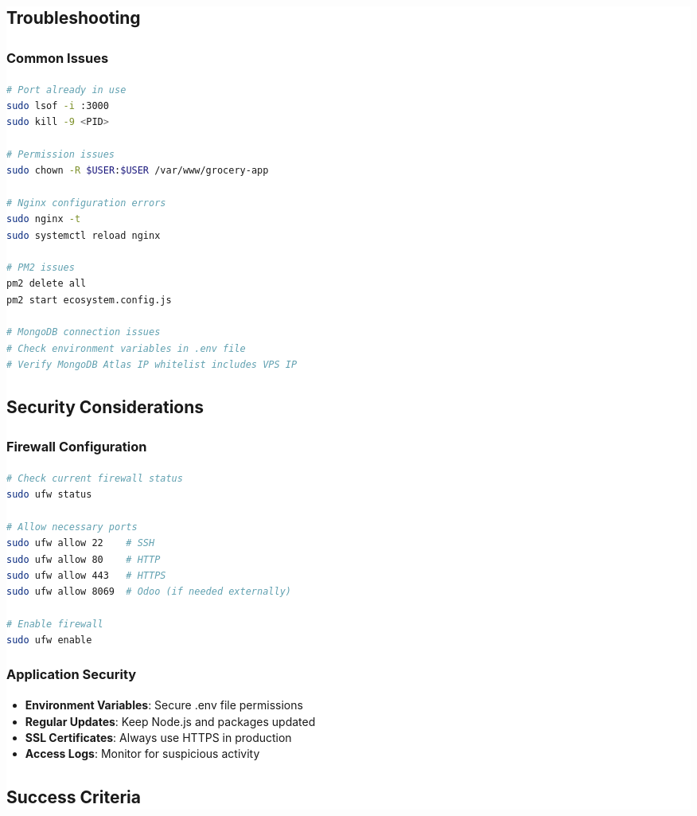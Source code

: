 ## Troubleshooting

### Common Issues
```bash
# Port already in use
sudo lsof -i :3000
sudo kill -9 <PID>

# Permission issues
sudo chown -R $USER:$USER /var/www/grocery-app

# Nginx configuration errors
sudo nginx -t
sudo systemctl reload nginx

# PM2 issues
pm2 delete all
pm2 start ecosystem.config.js

# MongoDB connection issues
# Check environment variables in .env file
# Verify MongoDB Atlas IP whitelist includes VPS IP
```

## Security Considerations

### Firewall Configuration
```bash
# Check current firewall status
sudo ufw status

# Allow necessary ports
sudo ufw allow 22    # SSH
sudo ufw allow 80    # HTTP
sudo ufw allow 443   # HTTPS
sudo ufw allow 8069  # Odoo (if needed externally)

# Enable firewall
sudo ufw enable
```

### Application Security
- **Environment Variables**: Secure .env file permissions
- **Regular Updates**: Keep Node.js and packages updated
- **SSL Certificates**: Always use HTTPS in production
- **Access Logs**: Monitor for suspicious activity

## Success Criteria
